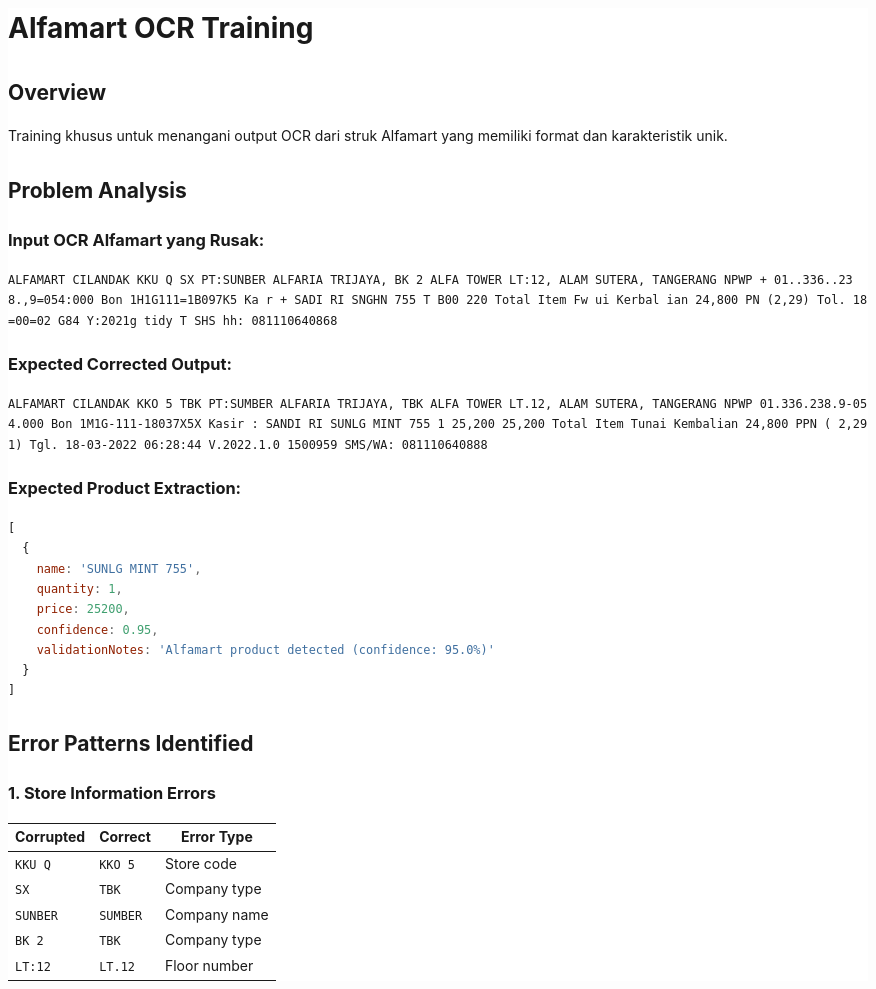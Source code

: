 # Alfamart OCR Training

## Overview
Training khusus untuk menangani output OCR dari struk Alfamart yang memiliki format dan karakteristik unik.

## Problem Analysis

### **Input OCR Alfamart yang Rusak:**
```
ALFAMART CILANDAK KKU Q SX PT:SUNBER ALFARIA TRIJAYA, BK 2 ALFA TOWER LT:12, ALAM SUTERA, TANGERANG NPWP + 01..336..238.,9=054:000 Bon 1H1G111=1B097K5 Ka r + SADI RI SNGHN 755 T B00 220 Total Item Fw ui Kerbal ian 24,800 PN (2,29) Tol. 18=00=02 G84 Y:2021g tidy T SHS hh: 081110640868
```

### **Expected Corrected Output:**
```
ALFAMART CILANDAK KKO 5 TBK PT:SUMBER ALFARIA TRIJAYA, TBK ALFA TOWER LT.12, ALAM SUTERA, TANGERANG NPWP 01.336.238.9-054.000 Bon 1M1G-111-18037X5X Kasir : SANDI RI SUNLG MINT 755 1 25,200 25,200 Total Item Tunai Kembalian 24,800 PPN ( 2,291) Tgl. 18-03-2022 06:28:44 V.2022.1.0 1500959 SMS/WA: 081110640888
```

### **Expected Product Extraction:**
```javascript
[
  { 
    name: 'SUNLG MINT 755', 
    quantity: 1, 
    price: 25200, 
    confidence: 0.95,
    validationNotes: 'Alfamart product detected (confidence: 95.0%)'
  }
]
```

## Error Patterns Identified

### 1. **Store Information Errors**
| Corrupted | Correct | Error Type |
|-----------|---------|------------|
| `KKU Q` | `KKO 5` | Store code |
| `SX` | `TBK` | Company type |
| `SUNBER` | `SUMBER` | Company name |
| `BK 2` | `TBK` | Company type |
| `LT:12` | `LT.12` | Floor number |

